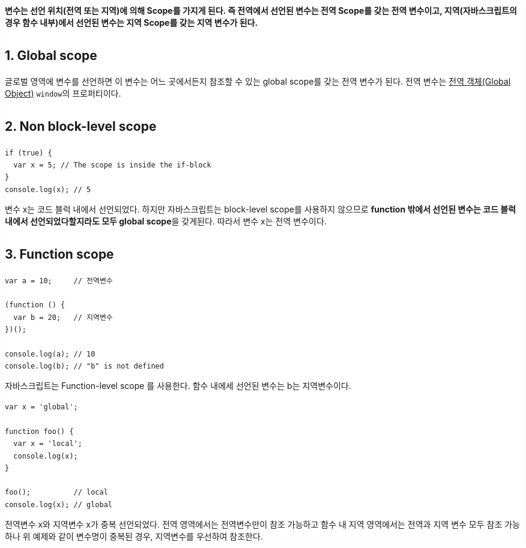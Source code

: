 **변수는 선언 위치(전역 또는 지역)에 의해 Scope를 가지게 된다. 즉 전역에서 선언된 변수는 전역 Scope를 갖는 전역 변수이고, 지역(자바스크립트의 경우 함수 내부)에서 선언된 변수는 지역 Scope를 갖는 지역 변수가 된다.**



## 1. Global scope

글로벌 영역에 변수를 선언하면 이 변수는 어느 곳에서든지 참조할 수 있는 global scope를 갖는 전역 변수가 된다. 전역 변수는 [전역 객체(Global Object)](http://poiemaweb.com/js-standard-built-in-objects#1-%EC%A0%84%EC%97%AD-%EA%B0%9D%EC%B2%B4global-object) `window`의 프로퍼티이다.



## 2. Non block-level scope

```
if (true) {
  var x = 5; // The scope is inside the if-block
}
console.log(x); // 5
```

변수 x는 코드 블럭 내에서 선언되었다. 하지만 자바스크립트는 block-level scope를 사용하지 않으므로 **function 밖에서 선언된 변수는 코드 블럭 내에서 선언되었다할지라도 모두 global scope**을 갖게된다. 따라서 변수 x는 전역 변수이다. 



## 3. Function scope

```
var a = 10;     // 전역변수

(function () {
  var b = 20;   // 지역변수
})();

console.log(a); // 10
console.log(b); // "b" is not defined
```

자바스크립트는  Function-level scope 를 사용한다. 함수 내에세 선언된 변수는 b는 지역변수이다. 



```
var x = 'global';

function foo() {
  var x = 'local';
  console.log(x);
}

foo();          // local
console.log(x); // global
```

전역변수 x와 지역변수 x가 중복 선언되었다. 전역 영역에서는 전역변수만이 참조 가능하고 함수 내 지역 영역에서는 전역과 지역 변수 모두 참조 가능하나 위 예제와 같이 변수명이 중복된 경우, 지역변수를 우선하여 참조한다.

